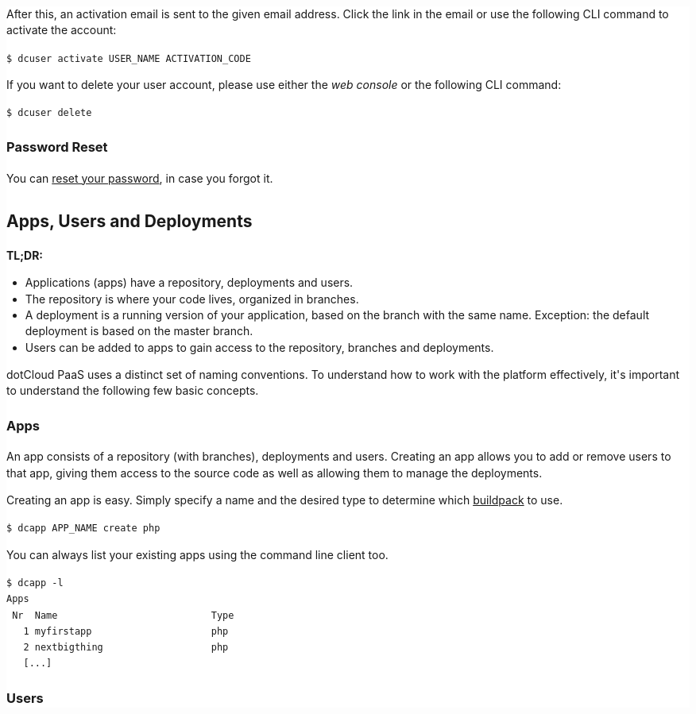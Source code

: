 After this, an activation email is sent to the given email address. Click the link in the email or use the following CLI command to activate the account:

~~~
$ dcuser activate USER_NAME ACTIVATION_CODE
~~~

If you want to delete your user account, please use either the *web console* or the following CLI command:
~~~
$ dcuser delete
~~~

### Password Reset

You can [reset your password], in case you forgot it.


## Apps, Users and Deployments

**TL;DR:**

 * Applications (apps) have a repository, deployments and users.
 * The repository is where your code lives, organized in branches.
 * A deployment is a running version of your application, based on the branch with the same name. Exception: the default deployment is based on the master branch.
 * Users can be added to apps to gain access to the repository, branches and deployments.

dotCloud PaaS uses a distinct set of naming conventions. To understand how to work with the platform effectively, it's important to understand the following few basic concepts.

### Apps

An app consists of a repository (with branches), deployments and users. Creating an app allows you to add or remove users to that app, giving them access to the source code as well as allowing them to manage the deployments.

Creating an app is easy. Simply specify a name and the desired type to determine which [buildpack](#buildpacks-and-the-procfile) to use.

~~~
$ dcapp APP_NAME create php
~~~

You can always list your existing apps using the command line client too.

~~~
$ dcapp -l
Apps
 Nr  Name                           Type
   1 myfirstapp                     php
   2 nextbigthing                   php
   [...]
~~~

### Users


[generating SSH keys]: https://help.github.com/articles/generating-ssh-keys
[Custom Config Add-on]: https://next.dotcloud.com/dev-center/add-on-documentation/deployment/custom-config
[web console]: https://next.dotcloud.com/console
[API libraries]: https://github.com/cloudControl
[the latest version]: https://download.dotcloudapp.com/windows
[Python 2.6+]: http://python.org/download/
[reset your password]: https://api.dotcloudapp.com/reset_password/
[quick Git tutorial]: http://rogerdudler.github.com/git-guide/
[Heroku buildpack API]: https://devcenter.heroku.com/articles/buildpack-api
[guides]: https://next.dotcloud.com/dev-center/guides
[MongoSoup Add-on]: https://next.dotcloud.com/add-ons/mongosoup
[Add-on marketplace]: https://next.dotcloud.com/add-ons
[Deployment category]: https://next.dotcloud.com/dev-center/add-on-documentation/deployment
[rsyslog]: http://www.rsyslog.com/
[TLS]: http://en.wikipedia.org/wiki/Transport_Layer_Security
[Alias Add-on]: https://next.dotcloud.com/add-ons/alias
[MemCachier Add-on]: https://next.dotcloud.com/add-ons/memcachier
[MemCachier Documentation]: https://next.dotcloud.com/dev-center/add-on-documentation/data-storage/memcachier
[tutorial]: https://www.cloudcontrol.com/blog/best-practice-running-and-analyzing-load-tests-on-your-cloudcontrol-app
[Cron Add-on]: https://next.dotcloud.com/add-ons/cron
[Cron Add-on documentation]: https://next.dotcloud.com/dev-center/add-on-documentation/deployment/cron
[Worker Add-on]: https://next.dotcloud.com/add-ons/worker
[Worker Add-on documentation]: https://next.dotcloud.com/dev-center/add-on-documentation/data-processing/worker
[Ubuntu 10.04 LTS Lucid Lynx]: http://releases.ubuntu.com/lucid/
[Ubuntu 12.04 LTS Precise Pangolin]: http://releases.ubuntu.com/precise/